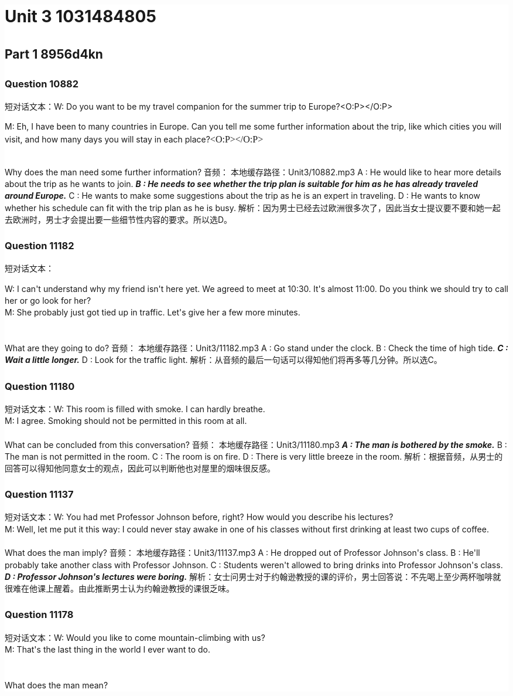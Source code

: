 # Unit 3 1031484805
## Part 1 8956d4kn
### Question 10882
短对话文本：W: Do you want to be my travel companion for the summer trip to Europe?<O:P></O:P> <P>M: Eh, I have been to many countries in Europe. Can you tell me some further information about the trip, like which cities you will visit, and how many days you will stay in each place?<SPAN style="FONT-FAMILY: 宋体; FONT-SIZE: 12pt; mso-bidi-font-family: 宋体; mso-font-kerning: 0pt" lang=EN-US><O:P></O:P></SPAN></P><br>Why does the man need some further information?
音频：<audio id="audio" controls="" preload="none"><source id="mp3" src="https://itestres.unipus.cn/itest-product/resourcefile/201310/710/20131018164026504.mp3"></audio>
本地缓存路径：Unit3/10882.mp3
A : He would like to hear more details about the trip as he wants to join.
***B : He needs to see whether the trip plan is suitable for him as he has already traveled around Europe.***
C : He wants to make some suggestions about the trip as he is an expert in traveling.
D : He wants to know whether his schedule can fit with the trip plan as he is busy.
解析：因为男士已经去过欧洲很多次了，因此当女士提议要不要和她一起去欧洲时，男士才会提出要一些细节性内容的要求。所以选D。
### Question 11182
短对话文本：<DIV style="TEXT-ALIGN: justify">W: I can't understand why my friend isn't here yet. We agreed to meet at 10:30. It's almost 11:00. Do you think we should try to call her or go look for her?<BR>M: She probably just got tied up in traffic. Let's give her a few more minutes. <BR>&nbsp;</DIV><br>What are they going to do?
音频：<audio id="audio" controls="" preload="none"><source id="mp3" src="https://itestres.unipus.cn/itest-product/resourcefile/201501/710/20150109152050936.mp3"></audio>
本地缓存路径：Unit3/11182.mp3
A : Go stand under the clock.
B : Check the time of high tide.
***C : Wait a little longer.***
D : Look for the traffic light.
解析：从音频的最后一句话可以得知他们将再多等几分钟。所以选C。
### Question 11180
短对话文本：W: This room is filled with smoke. I can hardly breathe. <BR>M: I agree. Smoking should not be permitted in this room at all.<BR><br>What can be concluded from this conversation?
音频：<audio id="audio" controls="" preload="none"><source id="mp3" src="https://itestres.unipus.cn/itest-product/resourcefile/201501/710/20150109151904664.mp3"></audio>
本地缓存路径：Unit3/11180.mp3
***A : The man is bothered by the smoke.***
B : The man is not permitted in the room.
C : The room is on fire.
D : There is very little breeze in the room.
解析：根据音频，从男士的回答可以得知他同意女士的观点，因此可以判断他也对屋里的烟味很反感。
### Question 11137
短对话文本：W: You had met Professor Johnson before, right? How would you describe his lectures?<br>M: Well, let me put it this way: I could never stay awake in one of his classes without first drinking at least two cups of coffee.<br><br>What does the man imply?
音频：<audio id="audio" controls="" preload="none"><source id="mp3" src="https://itestres.unipus.cn/itest-product/resourcefile/201410/710/20141010102917119.mp3"></audio>
本地缓存路径：Unit3/11137.mp3
A : He dropped out of Professor Johnson's class.
B : He'll probably take another class with Professor Johnson.
C : Students weren't allowed to bring drinks into Professor Johnson's class.
***D : Professor Johnson's lectures were boring.***
解析：女士问男士对于约翰逊教授的课的评价，男士回答说：不先喝上至少两杯咖啡就很难在他课上醒着。由此推断男士认为约翰逊教授的课很乏味。
### Question 11178
短对话文本：W: Would you like to come mountain-climbing with us? <BR>M: That's the last thing in the world I ever want to do. <BR><BR><br>What does the man mean?